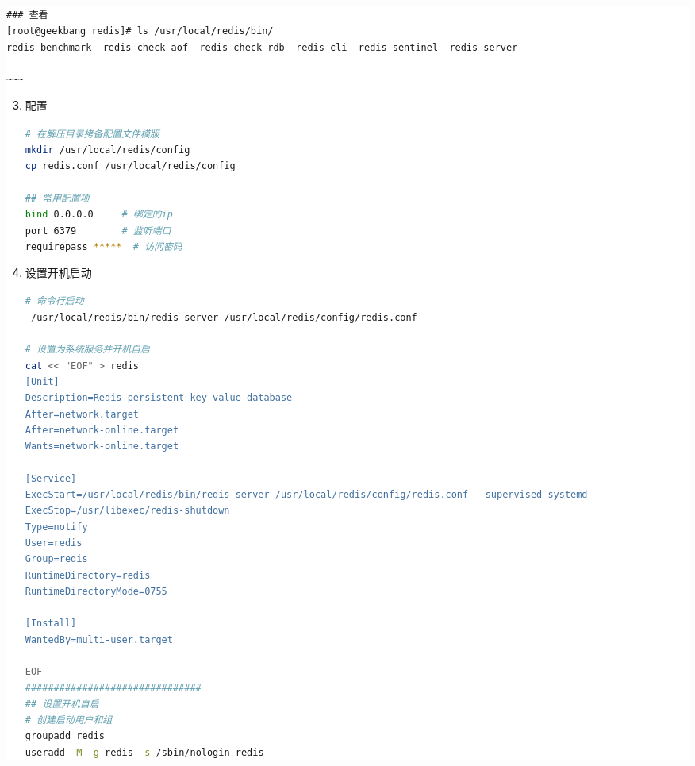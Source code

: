     ### 查看
    [root@geekbang redis]# ls /usr/local/redis/bin/
    redis-benchmark  redis-check-aof  redis-check-rdb  redis-cli  redis-sentinel  redis-server
    
    ~~~

3. 配置

    ```sh
    # 在解压目录拷备配置文件模版
    mkdir /usr/local/redis/config
    cp redis.conf /usr/local/redis/config
    
    ## 常用配置项
    bind 0.0.0.0     # 绑定的ip
    port 6379		 # 监听端口
    requirepass *****  # 访问密码
    ```

4. 设置开机启动

    ```sh
    # 命令行启动
     /usr/local/redis/bin/redis-server /usr/local/redis/config/redis.conf
     
    # 设置为系统服务并开机自启
    cat << "EOF" > redis
    [Unit]
    Description=Redis persistent key-value database
    After=network.target
    After=network-online.target
    Wants=network-online.target
    
    [Service]
    ExecStart=/usr/local/redis/bin/redis-server /usr/local/redis/config/redis.conf --supervised systemd
    ExecStop=/usr/libexec/redis-shutdown
    Type=notify
    User=redis
    Group=redis
    RuntimeDirectory=redis
    RuntimeDirectoryMode=0755
    
    [Install]
    WantedBy=multi-user.target
    
    EOF
    ###############################
    ## 设置开机自启
    # 创建启动用户和组
    groupadd redis
    useradd -M -g redis -s /sbin/nologin redis 
    
